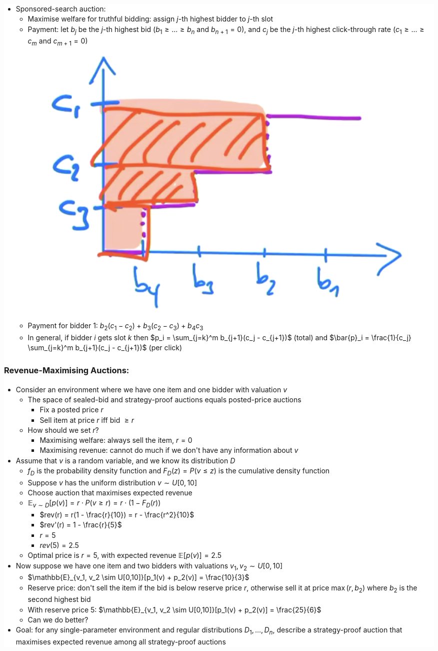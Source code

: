 * Sponsored-search auction:
   * Maximise welfare for truthful bidding: assign $j$-th highest bidder to $j$-th slot
   * Payment: let $b_j$ be the $j$-th highest bid ($b_1 \geq ... \geq b_n$ and $b_{n+1} = 0$), and $c_j$ be the $j$-th highest click-through rate ($c_1 \geq ... \geq c_m$ and $c_{m+1} = 0$)
   ![myerson-sponsored-search](images/myerson-sponsored-search.png)
   * Payment for bidder 1: $b_2(c_1 - c_2) + b_3(c_2 - c_3) + b_4 c_3$
   * In general, if bidder $i$ gets slot $k$ then $p_i = \sum_{j=k}^m b_{j+1}(c_j - c_{j+1})$ (total) and $\bar{p}_i = \frac{1}{c_j} \sum_{j=k}^m b_{j+1}(c_j - c_{j+1})$ (per click)

### Revenue-Maximising Auctions:
* Consider an environment where we have one item and one bidder with valuation $v$
   * The space of sealed-bid and strategy-proof auctions equals posted-price auctions
      * Fix a posted price $r$
      * Sell item at price $r$ iff bid $\geq r$
   * How should we set $r$?
      * Maximising welfare: always sell the item, $r = 0$
      * Maximising revenue: cannot do much if we don't have any information about $v$
* Assume that $v$ is a random variable, and we know its distribution $D$
   * $f_D$ is the probability density function and $F_D(z) = P(v \leq z)$ is the cumulative density function
   * Suppose $v$ has the uniform distribution $v \sim U[0,10]$
   * Choose auction that maximises expected revenue
   * $\mathbb{E}_{v \sim D}[p(v)] = r \cdot P(v \geq r) = r \cdot (1 - F_D(r))$
      * $rev(r) = r(1 - \frac{r}{10}) = r - \frac{r^2}{10}$
      * $rev'(r) = 1 - \frac{r}{5}$
      * $r = 5$
      * $rev(5) = 2.5$
   * Optimal price is $r = 5$, with expected revenue $\mathbb{E}[p(v)] = 2.5$
* Now suppose we have one item and two bidders with valuations $v_1, v_2 \sim U[0,10]$
   * $\mathbb{E}_{v_1, v_2 \sim U[0,10]}[p_1(v) + p_2(v)] = \frac{10}{3}$
   * Reserve price: don't sell the item if the bid is below reserve price $r$, otherwise sell it at price $\max(r, b_2)$ where $b_2$ is the second highest bid
   * With reserve price $5$: $\mathbb{E}_{v_1, v_2 \sim U[0,10]}[p_1(v) + p_2(v)] = \frac{25}{6}$
   * Can we do better?
* Goal: for any single-parameter environment and regular distributions $D_1, ..., D_n$, describe a strategy-proof auction that maximises expected revenue among all strategy-proof auctions